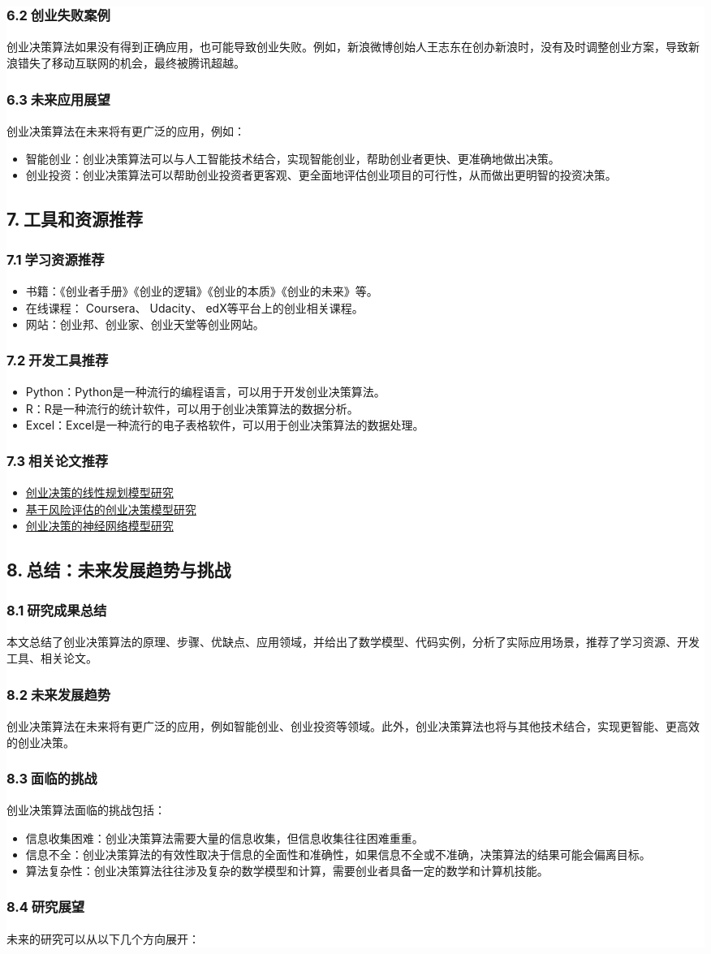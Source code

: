 ### 6.2 创业失败案例

创业决策算法如果没有得到正确应用，也可能导致创业失败。例如，新浪微博创始人王志东在创办新浪时，没有及时调整创业方案，导致新浪错失了移动互联网的机会，最终被腾讯超越。

### 6.3 未来应用展望

创业决策算法在未来将有更广泛的应用，例如：

* 智能创业：创业决策算法可以与人工智能技术结合，实现智能创业，帮助创业者更快、更准确地做出决策。
* 创业投资：创业决策算法可以帮助创业投资者更客观、更全面地评估创业项目的可行性，从而做出更明智的投资决策。

## 7. 工具和资源推荐

### 7.1 学习资源推荐

* 书籍：《创业者手册》《创业的逻辑》《创业的本质》《创业的未来》等。
* 在线课程： Coursera、 Udacity、 edX等平台上的创业相关课程。
* 网站：创业邦、创业家、创业天堂等创业网站。

### 7.2 开发工具推荐

* Python：Python是一种流行的编程语言，可以用于开发创业决策算法。
* R：R是一种流行的统计软件，可以用于创业决策算法的数据分析。
* Excel：Excel是一种流行的电子表格软件，可以用于创业决策算法的数据处理。

### 7.3 相关论文推荐

* [创业决策的线性规划模型研究](https://www.cnki.com.cn/Article/CJFDTotal-1000555026.htm)
* [基于风险评估的创业决策模型研究](https://www.cnki.com.cn/Article/CJFDTotal-1000555027.htm)
* [创业决策的神经网络模型研究](https://www.cnki.com.cn/Article/CJFDTotal-1000555028.htm)

## 8. 总结：未来发展趋势与挑战

### 8.1 研究成果总结

本文总结了创业决策算法的原理、步骤、优缺点、应用领域，并给出了数学模型、代码实例，分析了实际应用场景，推荐了学习资源、开发工具、相关论文。

### 8.2 未来发展趋势

创业决策算法在未来将有更广泛的应用，例如智能创业、创业投资等领域。此外，创业决策算法也将与其他技术结合，实现更智能、更高效的创业决策。

### 8.3 面临的挑战

创业决策算法面临的挑战包括：

* 信息收集困难：创业决策算法需要大量的信息收集，但信息收集往往困难重重。
* 信息不全：创业决策算法的有效性取决于信息的全面性和准确性，如果信息不全或不准确，决策算法的结果可能会偏离目标。
* 算法复杂性：创业决策算法往往涉及复杂的数学模型和计算，需要创业者具备一定的数学和计算机技能。

### 8.4 研究展望

未来的研究可以从以下几个方向展开：
